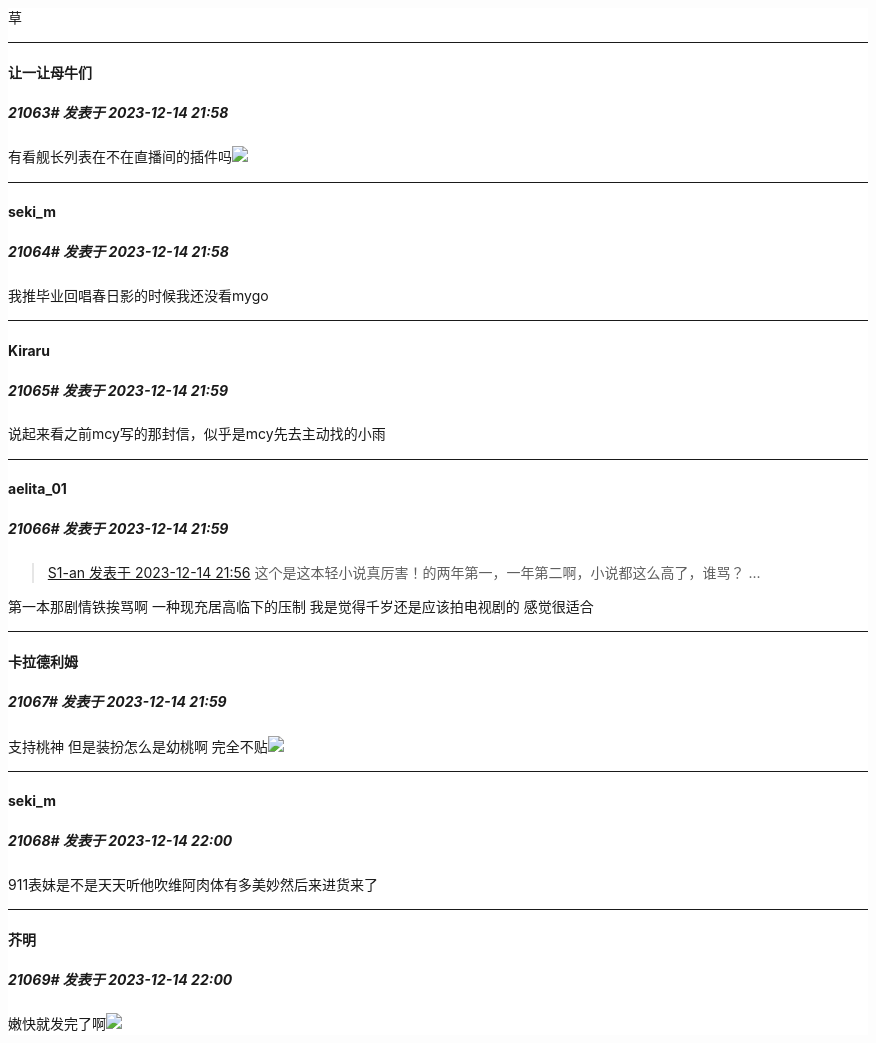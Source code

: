 草

*****

####  让一让母牛们  
##### 21063#       发表于 2023-12-14 21:58

有看舰长列表在不在直播间的插件吗<img src="https://static.saraba1st.com/image/smiley/face2017/009.gif" referrerpolicy="no-referrer">

*****

####  seki_m  
##### 21064#       发表于 2023-12-14 21:58

我推毕业回唱春日影的时候我还没看mygo

*****

####  Kiraru  
##### 21065#       发表于 2023-12-14 21:59

说起来看之前mcy写的那封信，似乎是mcy先去主动找的小雨

*****

####  aelita_01  
##### 21066#       发表于 2023-12-14 21:59

<blockquote><a href="httphttps://bbs.saraba1st.com/2b/forum.php?mod=redirect&amp;goto=findpost&amp;pid=63330884&amp;ptid=2162099" target="_blank">S1-an 发表于 2023-12-14 21:56</a>
这个是这本轻小说真厉害！的两年第一，一年第二啊，小说都这么高了，谁骂？ ...</blockquote>
第一本那剧情铁挨骂啊 一种现充居高临下的压制 我是觉得千岁还是应该拍电视剧的 感觉很适合

*****

####  卡拉德利姆  
##### 21067#       发表于 2023-12-14 21:59

支持桃神 但是装扮怎么是幼桃啊 完全不贴<img src="https://static.saraba1st.com/image/smiley/face2017/126.png" referrerpolicy="no-referrer">

*****

####  seki_m  
##### 21068#       发表于 2023-12-14 22:00

911表妹是不是天天听他吹维阿肉体有多美妙然后来进货来了

*****

####  芥明  
##### 21069#       发表于 2023-12-14 22:00

嫩快就发完了啊<img src="https://static.saraba1st.com/image/smiley/face2017/097.png" referrerpolicy="no-referrer">

